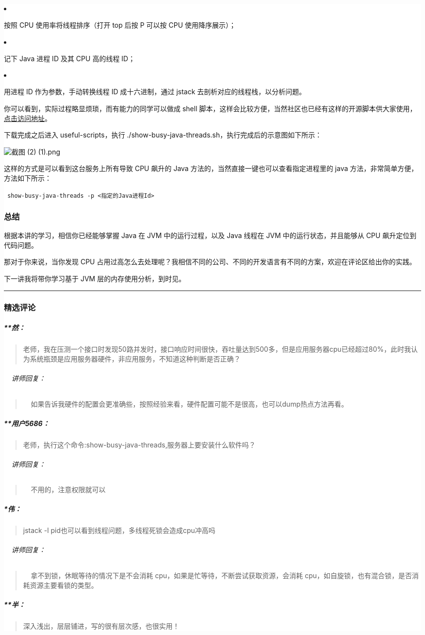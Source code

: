 <li data-nodeid="14466">
<p data-nodeid="14467">按照 CPU 使用率将线程排序（打开 top 后按 P 可以按 CPU 使用降序展示）；</p>
</li>
<li data-nodeid="14468">
<p data-nodeid="14469">记下 Java 进程 ID 及其 CPU 高的线程 ID；</p>
</li>
<li data-nodeid="14470">
<p data-nodeid="14471">用进程 ID 作为参数，手动转换线程 ID 成十六进制，通过 jstack 去剖析对应的线程栈，以分析问题。</p>
</li>
</ul>
<p data-nodeid="14472">你可以看到，实际过程略显烦琐，而有能力的同学可以做成 shell 脚本，这样会比较方便，当然社区也已经有这样的开源脚本供大家使用，<a href="https://github.com/oldratlee/useful-scripts/blob/master/docs/install.md" data-nodeid="14608">点击访问地址</a>。</p>
<p data-nodeid="14473">下载完成之后进入 useful-scripts，执行 ./show-busy-java-threads.sh，执行完成后的示意图如下所示：</p>
<p data-nodeid="14474"><img src="https://s0.lgstatic.com/i/image6/M01/08/15/Cgp9HWA0ZeuAUcH3AAVfZsuCukQ819.png" alt="截图 (2) (1).png" data-nodeid="14613"></p>
<p data-nodeid="14475">这样的方式是可以看到这台服务上所有导致 CPU 飙升的 Java 方法的，当然直接一键也可以查看指定进程里的 java 方法，非常简单方便，方法如下所示：</p>
<pre class="lang-java" data-nodeid="14476"><code data-language="java"> show-busy-java-threads -p &lt;指定的Java进程Id&gt;
</code></pre>
<h3 data-nodeid="14477">总结</h3>
<p data-nodeid="14478">根据本讲的学习，相信你已经能够掌握 Java 在 JVM 中的运行过程，以及 Java 线程在 JVM 中的运行状态，并且能够从 CPU 飙升定位到代码问题。</p>
<p data-nodeid="14479">那对于你来说，当你发现 CPU 占用过高怎么去处理呢？我相信不同的公司、不同的开发语言有不同的方案，欢迎在评论区给出你的实践。</p>
<p data-nodeid="14480" class="">下一讲我将带你学习基于 JVM 层的内存使用分析，到时见。</p>

---

### 精选评论

##### **然：
> 老师，我在压测一个接口时发现50路并发时，接口响应时间很快，吞吐量达到500多，但是应用服务器cpu已经超过80%，此时我认为系统瓶颈是应用服务器硬件，非应用服务，不知道这种判断是否正确？

 ###### &nbsp;&nbsp;&nbsp; 讲师回复：
> &nbsp;&nbsp;&nbsp; 如果告诉我硬件的配置会更准确些，按照经验来看，硬件配置可能不是很高，也可以dump热点方法再看。

##### **用户5686：
> 老师，执行这个命令:show-busy-java-threads,服务器上要安装什么软件吗？

 ###### &nbsp;&nbsp;&nbsp; 讲师回复：
> &nbsp;&nbsp;&nbsp; 不用的，注意权限就可以

##### *伟：
> jstack -l pid也可以看到线程问题，多线程死锁会造成cpu冲高吗

 ###### &nbsp;&nbsp;&nbsp; 讲师回复：
> &nbsp;&nbsp;&nbsp; 拿不到锁，休眠等待的情况下是不会消耗 cpu，如果是忙等待，不断尝试获取资源，会消耗 cpu，如自旋锁，也有混合锁，是否消耗资源主要看锁的类型。

##### **半：
> 深入浅出，层层铺进，写的很有层次感，也很实用！

